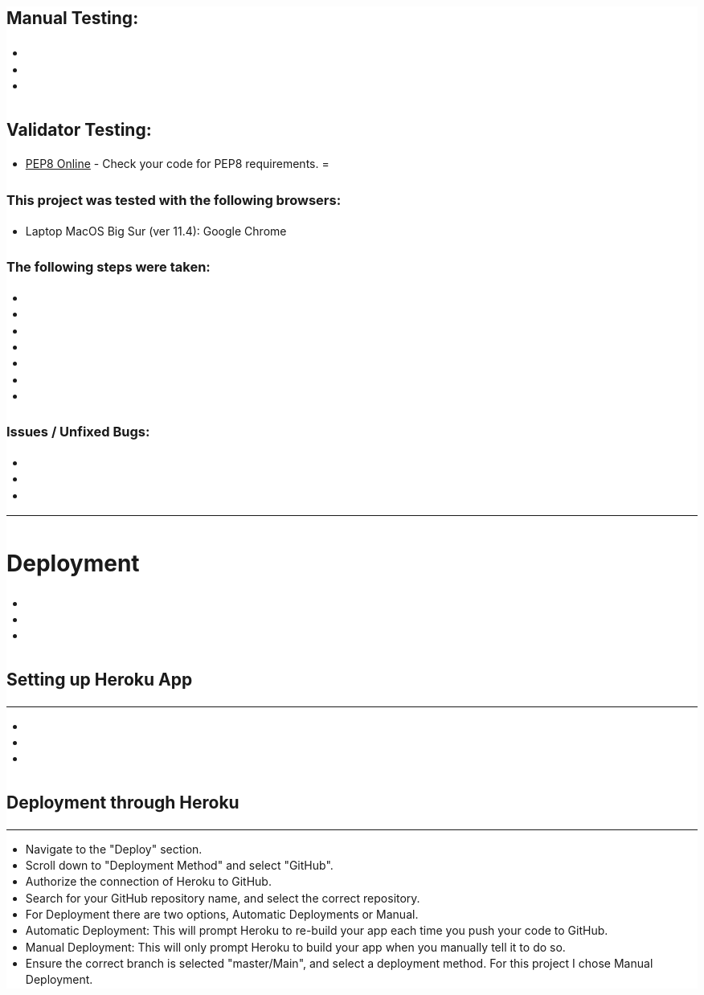 ## Manual Testing:
- 
- 
- 

## Validator Testing:
- [PEP8 Online](http://pep8online.com/) - Check your code for PEP8 requirements. = 

### This project was tested with the following browsers: 
- Laptop MacOS Big Sur (ver 11.4): Google Chrome

### The following steps were taken:
- 
- 
-  
- 
- 
-  
- 


### Issues / Unfixed Bugs:

- 
- 
- 



---
# Deployment

-
-
-


## Setting up Heroku App
---
-
-
-


## Deployment through Heroku
---
- Navigate to the "Deploy" section.
- Scroll down to "Deployment Method" and select "GitHub".
- Authorize the connection of Heroku to GitHub.
- Search for your GitHub repository name, and select the correct repository.
- For Deployment there are two options, Automatic Deployments or Manual.
- Automatic Deployment: This will prompt Heroku to re-build your app each time you push your code to GitHub.
- Manual Deployment: This will only prompt Heroku to build your app when you manually tell it to do so.
- Ensure the correct branch is selected "master/Main", and select a deployment method. For this project I chose Manual Deployment.
